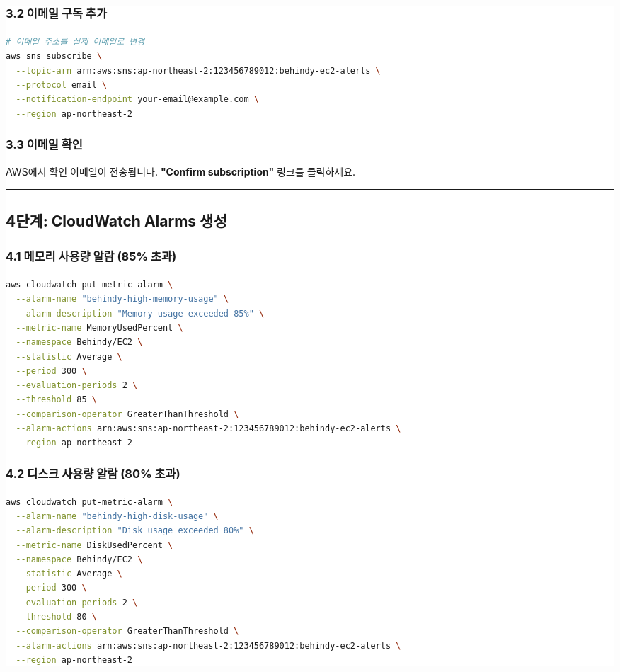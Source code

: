 ### 3.2 이메일 구독 추가

```bash
# 이메일 주소를 실제 이메일로 변경
aws sns subscribe \
  --topic-arn arn:aws:sns:ap-northeast-2:123456789012:behindy-ec2-alerts \
  --protocol email \
  --notification-endpoint your-email@example.com \
  --region ap-northeast-2
```

### 3.3 이메일 확인

AWS에서 확인 이메일이 전송됩니다.
**"Confirm subscription"** 링크를 클릭하세요.

---

## 4단계: CloudWatch Alarms 생성

### 4.1 메모리 사용량 알람 (85% 초과)

```bash
aws cloudwatch put-metric-alarm \
  --alarm-name "behindy-high-memory-usage" \
  --alarm-description "Memory usage exceeded 85%" \
  --metric-name MemoryUsedPercent \
  --namespace Behindy/EC2 \
  --statistic Average \
  --period 300 \
  --evaluation-periods 2 \
  --threshold 85 \
  --comparison-operator GreaterThanThreshold \
  --alarm-actions arn:aws:sns:ap-northeast-2:123456789012:behindy-ec2-alerts \
  --region ap-northeast-2
```

### 4.2 디스크 사용량 알람 (80% 초과)

```bash
aws cloudwatch put-metric-alarm \
  --alarm-name "behindy-high-disk-usage" \
  --alarm-description "Disk usage exceeded 80%" \
  --metric-name DiskUsedPercent \
  --namespace Behindy/EC2 \
  --statistic Average \
  --period 300 \
  --evaluation-periods 2 \
  --threshold 80 \
  --comparison-operator GreaterThanThreshold \
  --alarm-actions arn:aws:sns:ap-northeast-2:123456789012:behindy-ec2-alerts \
  --region ap-northeast-2
```
